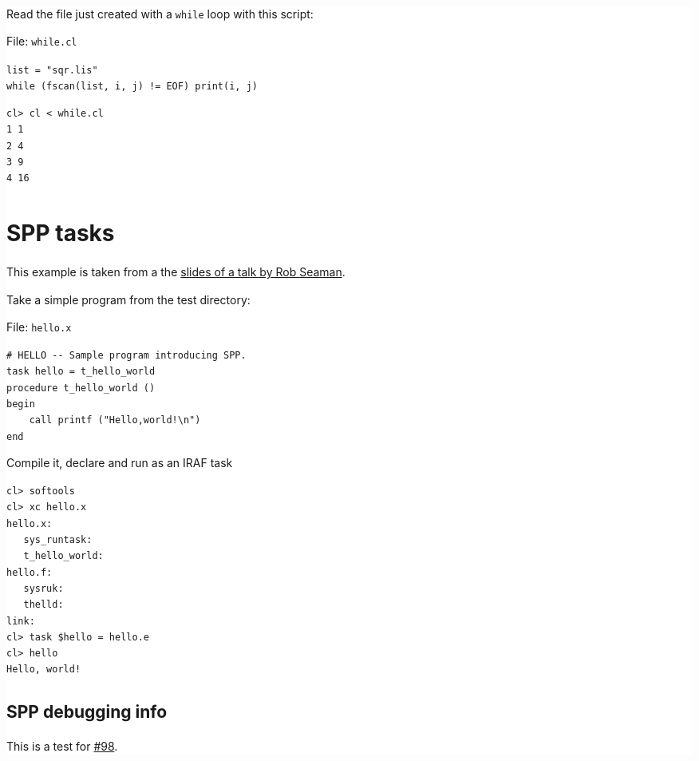 Read the file just created with a `while` loop with this script:

File: `while.cl`
```
list = "sqr.lis"
while (fscan(list, i, j) != EOF) print(i, j)
```



```
cl> cl < while.cl
1 1 
2 4 
3 9 
4 16 
```

# SPP tasks

This example is taken from a the [slides of a talk by Rob
Seaman](http://iraf.noao.edu/ftp/docs/spp_intro.pdf).

Take a simple program from the test directory:

File: `hello.x`
```
# HELLO -- Sample program introducing SPP.
task hello = t_hello_world
procedure t_hello_world ()
begin
    call printf ("Hello,world!\n")
end
```

Compile it, declare and run as an IRAF task

```
cl> softools
cl> xc hello.x
hello.x:
   sys_runtask:
   t_hello_world:
hello.f:
   sysruk:
   thelld:
link:
cl> task $hello = hello.e
cl> hello
Hello, world!
```

## SPP debugging info

This is a test for [#98](https://github.com/iraf/iraf-v216/pull/98).
